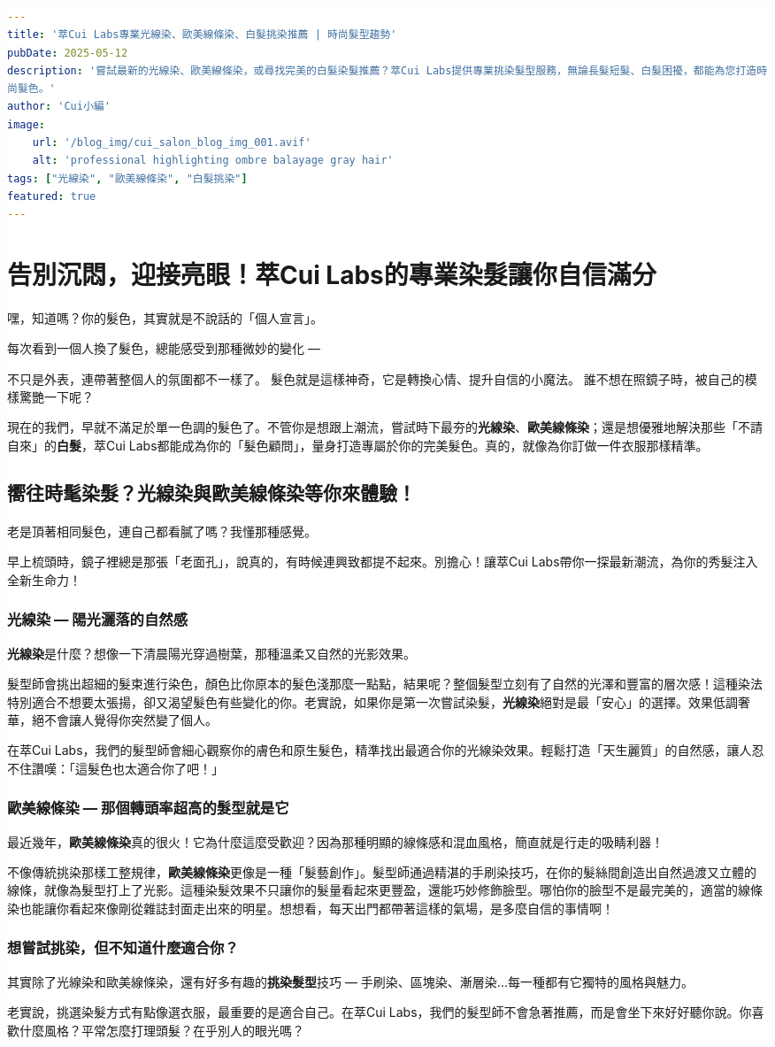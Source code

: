 ```yaml
---
title: '萃Cui Labs專業光線染、歐美線條染、白髮挑染推薦 | 時尚髮型趨勢'
pubDate: 2025-05-12
description: '嘗試最新的光線染、歐美線條染，或尋找完美的白髮染髮推薦？萃Cui Labs提供專業挑染髮型服務，無論長髮短髮、白髮困擾，都能為您打造時尚髮色。'
author: 'Cui小編'
image:
    url: '/blog_img/cui_salon_blog_img_001.avif'
    alt: 'professional highlighting ombre balayage gray hair'
tags: ["光線染", "歐美線條染", "白髮挑染"]
featured: true
---
```



# 告別沉悶，迎接亮眼！萃Cui Labs的專業染髮讓你自信滿分

嘿，知道嗎？你的髮色，其實就是不說話的「個人宣言」。

每次看到一個人換了髮色，總能感受到那種微妙的變化 — 

不只是外表，連帶著整個人的氛圍都不一樣了。
髮色就是這樣神奇，它是轉換心情、提升自信的小魔法。
誰不想在照鏡子時，被自己的模樣驚艷一下呢？

現在的我們，早就不滿足於單一色調的髮色了。不管你是想跟上潮流，嘗試時下最夯的**光線染**、**歐美線條染**；還是想優雅地解決那些「不請自來」的**白髮**，萃Cui Labs都能成為你的「髮色顧問」，量身打造專屬於你的完美髮色。真的，就像為你訂做一件衣服那樣精準。

## 嚮往時髦染髮？光線染與歐美線條染等你來體驗！

老是頂著相同髮色，連自己都看膩了嗎？我懂那種感覺。

早上梳頭時，鏡子裡總是那張「老面孔」，說真的，有時候連興致都提不起來。別擔心！讓萃Cui Labs帶你一探最新潮流，為你的秀髮注入全新生命力！

### 光線染 — 陽光灑落的自然感

**光線染**是什麼？想像一下清晨陽光穿過樹葉，那種溫柔又自然的光影效果。

髮型師會挑出超細的髮束進行染色，顏色比你原本的髮色淺那麼一點點，結果呢？整個髮型立刻有了自然的光澤和豐富的層次感！這種染法特別適合不想要太張揚，卻又渴望髮色有些變化的你。老實說，如果你是第一次嘗試染髮，**光線染**絕對是最「安心」的選擇。效果低調奢華，絕不會讓人覺得你突然變了個人。

在萃Cui Labs，我們的髮型師會細心觀察你的膚色和原生髮色，精準找出最適合你的光線染效果。輕鬆打造「天生麗質」的自然感，讓人忍不住讚嘆：「這髮色也太適合你了吧！」

### 歐美線條染 — 那個轉頭率超高的髮型就是它

最近幾年，**歐美線條染**真的很火！它為什麼這麼受歡迎？因為那種明顯的線條感和混血風格，簡直就是行走的吸睛利器！

不像傳統挑染那樣工整規律，**歐美線條染**更像是一種「髮藝創作」。髮型師通過精湛的手刷染技巧，在你的髮絲間創造出自然過渡又立體的線條，就像為髮型打上了光影。這種染髮效果不只讓你的髮量看起來更豐盈，還能巧妙修飾臉型。哪怕你的臉型不是最完美的，適當的線條染也能讓你看起來像剛從雜誌封面走出來的明星。想想看，每天出門都帶著這樣的氣場，是多麼自信的事情啊！

### 想嘗試挑染，但不知道什麼適合你？

其實除了光線染和歐美線條染，還有好多有趣的**挑染髮型**技巧 — 手刷染、區塊染、漸層染...每一種都有它獨特的風格與魅力。

老實說，挑選染髮方式有點像選衣服，最重要的是適合自己。在萃Cui Labs，我們的髮型師不會急著推薦，而是會坐下來好好聽你說。你喜歡什麼風格？平常怎麼打理頭髮？在乎別人的眼光嗎？
